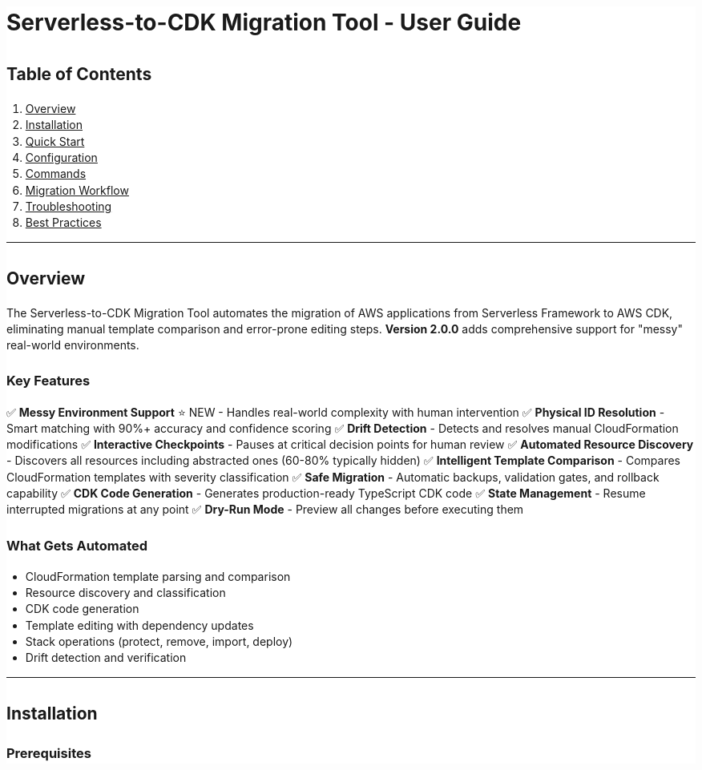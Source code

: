# Serverless-to-CDK Migration Tool - User Guide

## Table of Contents

1. [Overview](#overview)
2. [Installation](#installation)
3. [Quick Start](#quick-start)
4. [Configuration](#configuration)
5. [Commands](#commands)
6. [Migration Workflow](#migration-workflow)
7. [Troubleshooting](#troubleshooting)
8. [Best Practices](#best-practices)

---

## Overview

The Serverless-to-CDK Migration Tool automates the migration of AWS applications from Serverless Framework to AWS CDK, eliminating manual template comparison and error-prone editing steps. **Version 2.0.0** adds comprehensive support for "messy" real-world environments.

### Key Features

✅ **Messy Environment Support** ⭐ NEW - Handles real-world complexity with human intervention
✅ **Physical ID Resolution** - Smart matching with 90%+ accuracy and confidence scoring
✅ **Drift Detection** - Detects and resolves manual CloudFormation modifications
✅ **Interactive Checkpoints** - Pauses at critical decision points for human review
✅ **Automated Resource Discovery** - Discovers all resources including abstracted ones (60-80% typically hidden)
✅ **Intelligent Template Comparison** - Compares CloudFormation templates with severity classification
✅ **Safe Migration** - Automatic backups, validation gates, and rollback capability
✅ **CDK Code Generation** - Generates production-ready TypeScript CDK code
✅ **State Management** - Resume interrupted migrations at any point
✅ **Dry-Run Mode** - Preview all changes before executing them

### What Gets Automated

- CloudFormation template parsing and comparison
- Resource discovery and classification
- CDK code generation
- Template editing with dependency updates
- Stack operations (protect, remove, import, deploy)
- Drift detection and verification

---

## Installation

### Prerequisites
